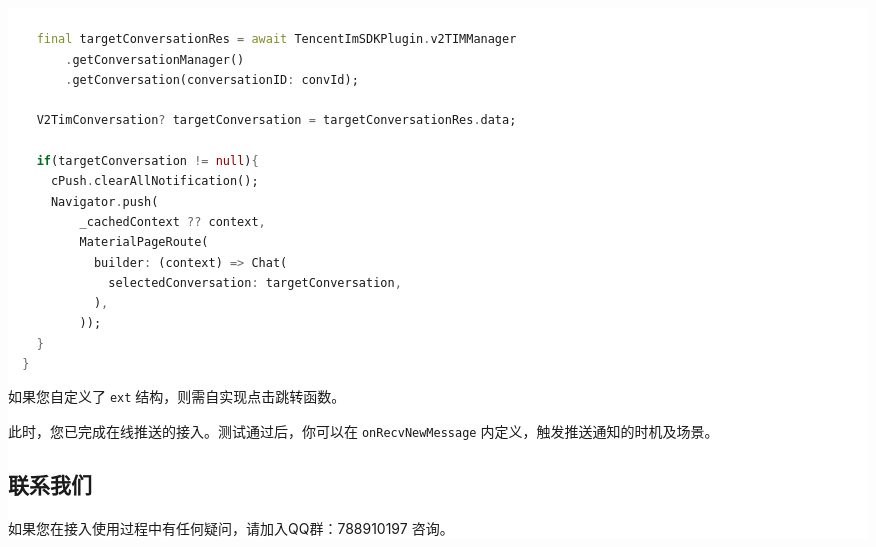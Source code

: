 ```Dart

    final targetConversationRes = await TencentImSDKPlugin.v2TIMManager
        .getConversationManager()
        .getConversation(conversationID: convId);

    V2TimConversation? targetConversation = targetConversationRes.data;

    if(targetConversation != null){
      cPush.clearAllNotification();
      Navigator.push(
          _cachedContext ?? context,
          MaterialPageRoute(
            builder: (context) => Chat(
              selectedConversation: targetConversation,
            ),
          ));
    }
  }
```

如果您自定义了 `ext` 结构，则需自实现点击跳转函数。

此时，您已完成在线推送的接入。测试通过后，你可以在 `onRecvNewMessage` 内定义，触发推送通知的时机及场景。

## 联系我们
如果您在接入使用过程中有任何疑问，请加入QQ群：788910197 咨询。    
